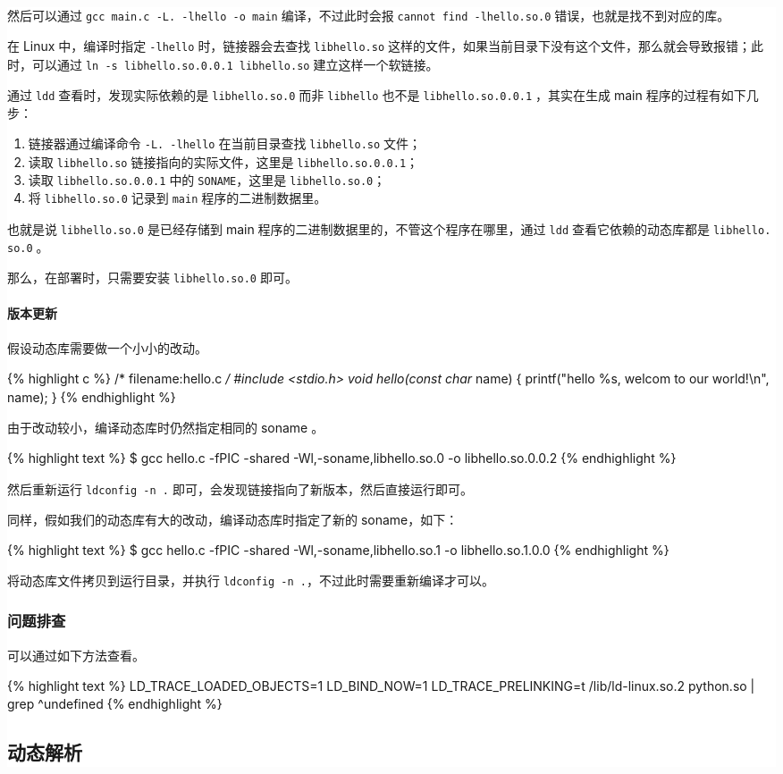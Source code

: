 然后可以通过 `gcc main.c -L. -lhello -o main` 编译，不过此时会报 `cannot find -lhello.so.0` 错误，也就是找不到对应的库。

在 Linux 中，编译时指定 `-lhello` 时，链接器会去查找 `libhello.so` 这样的文件，如果当前目录下没有这个文件，那么就会导致报错；此时，可以通过 `ln -s libhello.so.0.0.1 libhello.so` 建立这样一个软链接。

通过 `ldd` 查看时，发现实际依赖的是 `libhello.so.0` 而非 `libhello` 也不是 `libhello.so.0.0.1` ，其实在生成 main 程序的过程有如下几步：

1. 链接器通过编译命令 `-L. -lhello` 在当前目录查找 `libhello.so` 文件；
2. 读取 `libhello.so` 链接指向的实际文件，这里是 `libhello.so.0.0.1`；
3. 读取 `libhello.so.0.0.1` 中的 `SONAME`，这里是 `libhello.so.0`；
4. 将 `libhello.so.0` 记录到 `main` 程序的二进制数据里。

也就是说 `libhello.so.0` 是已经存储到 main 程序的二进制数据里的，不管这个程序在哪里，通过 `ldd` 查看它依赖的动态库都是 `libhello.so.0` 。

那么，在部署时，只需要安装 `libhello.so.0` 即可。

#### 版本更新

假设动态库需要做一个小小的改动。

{% highlight c %}
/* filename:hello.c */
#include <stdio.h>
void hello(const char* name)
{
    printf("hello %s, welcom to our world!\n", name);
}
{% endhighlight %}

由于改动较小，编译动态库时仍然指定相同的 soname 。

{% highlight text %}
$ gcc hello.c -fPIC -shared -Wl,-soname,libhello.so.0 -o libhello.so.0.0.2
{% endhighlight %}

然后重新运行 `ldconfig -n .` 即可，会发现链接指向了新版本，然后直接运行即可。

同样，假如我们的动态库有大的改动，编译动态库时指定了新的 soname，如下：

{% highlight text %}
$ gcc hello.c -fPIC -shared -Wl,-soname,libhello.so.1 -o libhello.so.1.0.0
{% endhighlight %}

将动态库文件拷贝到运行目录，并执行 `ldconfig -n .`，不过此时需要重新编译才可以。


### 问题排查

可以通过如下方法查看。

{% highlight text %}
LD_TRACE_LOADED_OBJECTS=1 LD_BIND_NOW=1 LD_TRACE_PRELINKING=t /lib/ld-linux.so.2 python.so | grep ^undefined
{% endhighlight %}






## 动态解析
